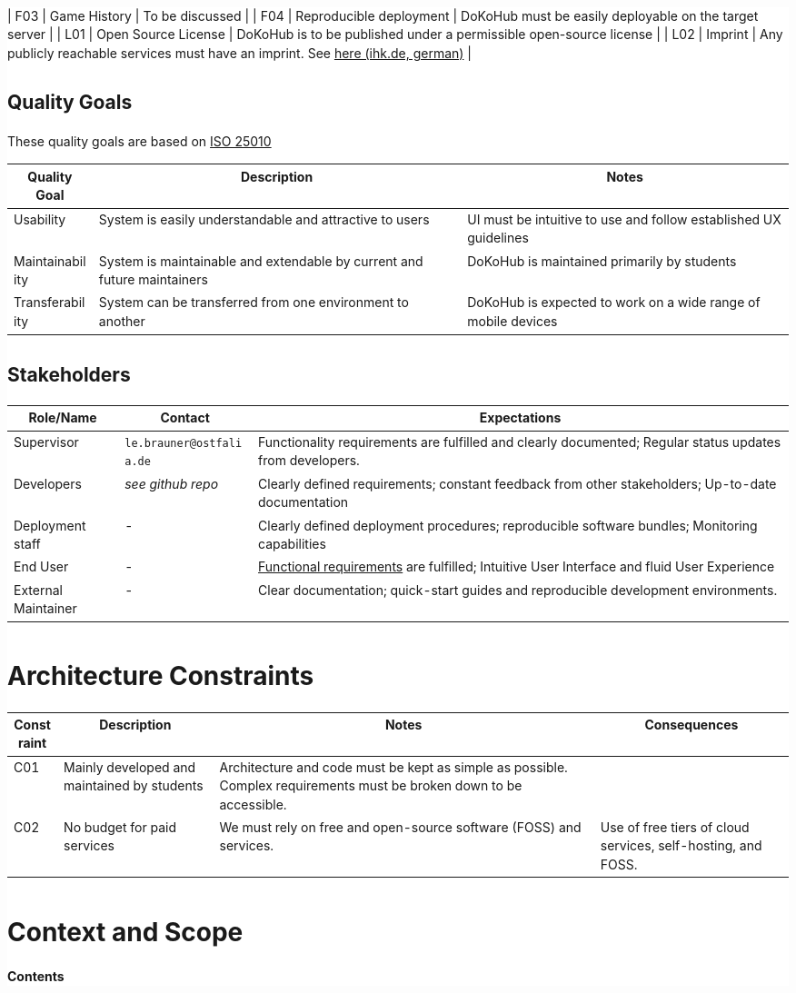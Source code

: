 | F03   | Game History            | To be discussed                                                                                                                                                                                                             |
| F04 | Reproducible deployment |  DoKoHub must be easily deployable on the target server |
| L01   | Open Source License     | DoKoHub is to be published under a permissible open-source license                                                                                                                                                          |
| L02   | Imprint                 | Any publicly reachable services must have an imprint. See [here (ihk.de, german)](https://www.ihk.de/chemnitz/recht-und-steuern/rechtsinformationen/internetrecht/pflichtangaben-im-internet-die-impressumspflicht-4401580) |

## Quality Goals



These quality goals are based on [ISO 25010](images/01_2_iso-25010-topics-EN.drawio.png)

| Quality Goal    | Description                                                             | Notes                                                            |
| --------------- | ----------------------------------------------------------------------- | ---------------------------------------------------------------- |
| Usability       | System is easily understandable and attractive to users                 | UI must be intuitive to use and follow established UX guidelines |
| Maintainability | System is maintainable and extendable by current and future maintainers | DoKoHub is maintained primarily by students                      |
| Transferability | System can be transferred from one environment to another              | DoKoHub is expected to work on a wide range of mobile devices    |

## Stakeholders



| Role/Name           | Contact                  | Expectations                                                                                                        |
| ------------------- | ------------------------ | ------------------------------------------------------------------------------------------------------------------- |
| Supervisor          | `le.brauner@ostfalia.de` | Functionality requirements are fulfilled and clearly documented; Regular status updates from developers.            |
| Developers          | *see github repo*        | Clearly defined requirements; constant feedback from other stakeholders; Up-to-date documentation                   |
| Deployment staff    | -                        | Clearly defined deployment procedures; reproducible software bundles; Monitoring capabilities                       |
| End User            | -                        | [Functional requirements](#requirements-overview) are fulfilled; Intuitive User Interface and fluid User Experience |
| External Maintainer | -                        | Clear documentation; quick-start guides and reproducible development environments.                                  |

# Architecture Constraints



| Constraint | Description                                 | Notes                                                                                                                | Consequences                                                     |
| ---------- | ------------------------------------------- | -------------------------------------------------------------------------------------------------------------------- | ---------------------------------------------------------------- |
| C01        | Mainly developed and maintained by students | Architecture and code must be kept as simple as possible. Complex requirements must be broken down to be accessible. |                                                                  |
| C02        | No budget for paid services                 | We must rely on free and open-source software (FOSS) and services.                                                   | Use of free tiers of cloud services, self-hosting, and FOSS.     |

# Context and Scope

<div class="formalpara-title">

**Contents**
